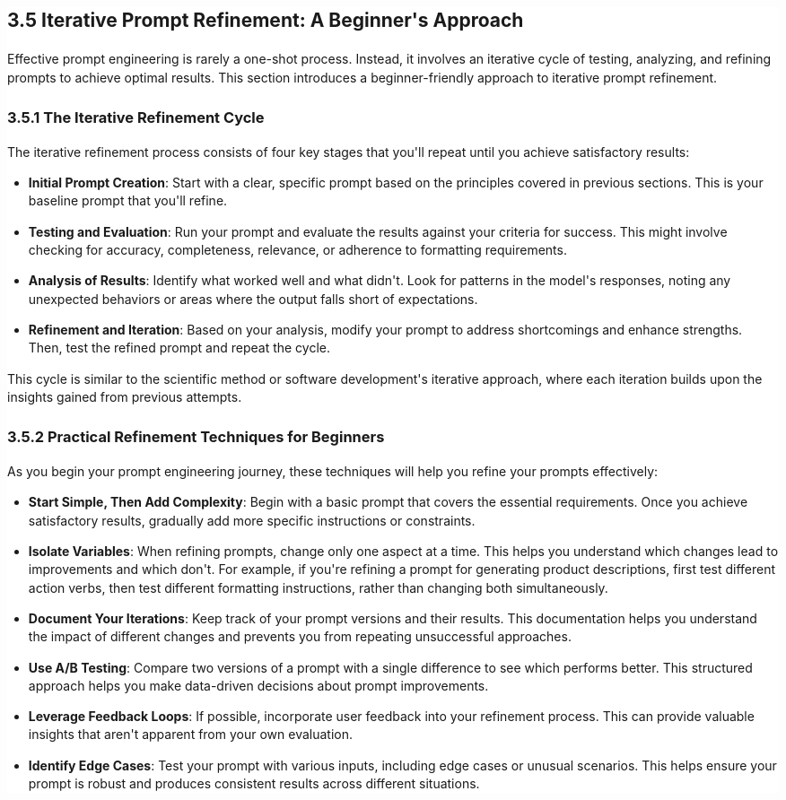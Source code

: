 ## 3.5 Iterative Prompt Refinement: A Beginner's Approach

Effective prompt engineering is rarely a one-shot process. Instead, it involves an iterative cycle of testing, analyzing, and refining prompts to achieve optimal results. This section introduces a beginner-friendly approach to iterative prompt refinement.

### 3.5.1 The Iterative Refinement Cycle

The iterative refinement process consists of four key stages that you'll repeat until you achieve satisfactory results:

* **Initial Prompt Creation**: Start with a clear, specific prompt based on the principles covered in previous sections. This is your baseline prompt that you'll refine.

* **Testing and Evaluation**: Run your prompt and evaluate the results against your criteria for success. This might involve checking for accuracy, completeness, relevance, or adherence to formatting requirements.

* **Analysis of Results**: Identify what worked well and what didn't. Look for patterns in the model's responses, noting any unexpected behaviors or areas where the output falls short of expectations.

* **Refinement and Iteration**: Based on your analysis, modify your prompt to address shortcomings and enhance strengths. Then, test the refined prompt and repeat the cycle.

This cycle is similar to the scientific method or software development's iterative approach, where each iteration builds upon the insights gained from previous attempts.

### 3.5.2 Practical Refinement Techniques for Beginners

As you begin your prompt engineering journey, these techniques will help you refine your prompts effectively:

* **Start Simple, Then Add Complexity**: Begin with a basic prompt that covers the essential requirements. Once you achieve satisfactory results, gradually add more specific instructions or constraints.

* **Isolate Variables**: When refining prompts, change only one aspect at a time. This helps you understand which changes lead to improvements and which don't. For example, if you're refining a prompt for generating product descriptions, first test different action verbs, then test different formatting instructions, rather than changing both simultaneously.

* **Document Your Iterations**: Keep track of your prompt versions and their results. This documentation helps you understand the impact of different changes and prevents you from repeating unsuccessful approaches.

* **Use A/B Testing**: Compare two versions of a prompt with a single difference to see which performs better. This structured approach helps you make data-driven decisions about prompt improvements.

* **Leverage Feedback Loops**: If possible, incorporate user feedback into your refinement process. This can provide valuable insights that aren't apparent from your own evaluation.

* **Identify Edge Cases**: Test your prompt with various inputs, including edge cases or unusual scenarios. This helps ensure your prompt is robust and produces consistent results across different situations.
